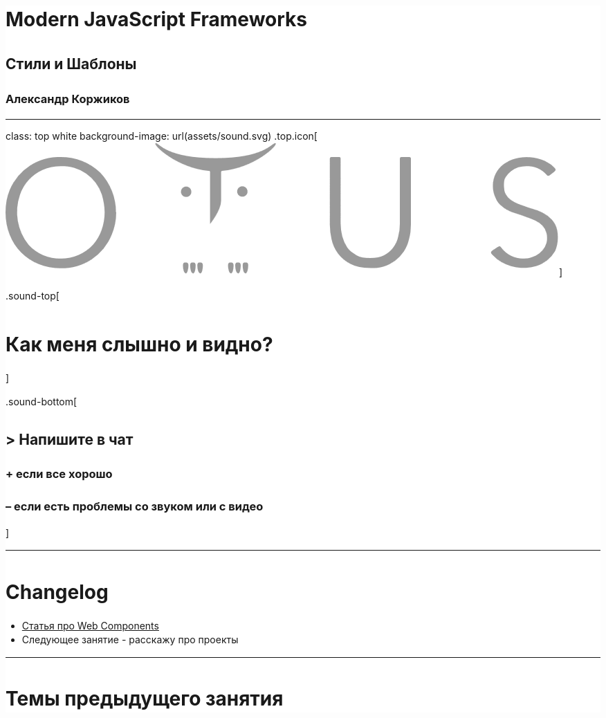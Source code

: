 # Modern JavaScript Frameworks
## Стили и Шаблоны
### Александр Коржиков

---

class: top white
background-image: url(assets/sound.svg)
.top.icon[![otus main](assets/otus-2.png)]

.sound-top[
  # Как меня слышно и видно?
]

.sound-bottom[
  ## > Напишите в чат
  ### **+** если все хорошо
  ### **–** если есть проблемы cо звуком или с видео
]

---

# Changelog

- [Статья про Web Components](https://medium.com/@korzio/introduction-to-web-components-part-i-custom-elements-4de6713cef9d?source=friends_link&sk=d65a551d54c061251dbc05c2fc0560fe)
- Следующее занятие - расскажу про проекты

---

# Темы предыдущего занятия
